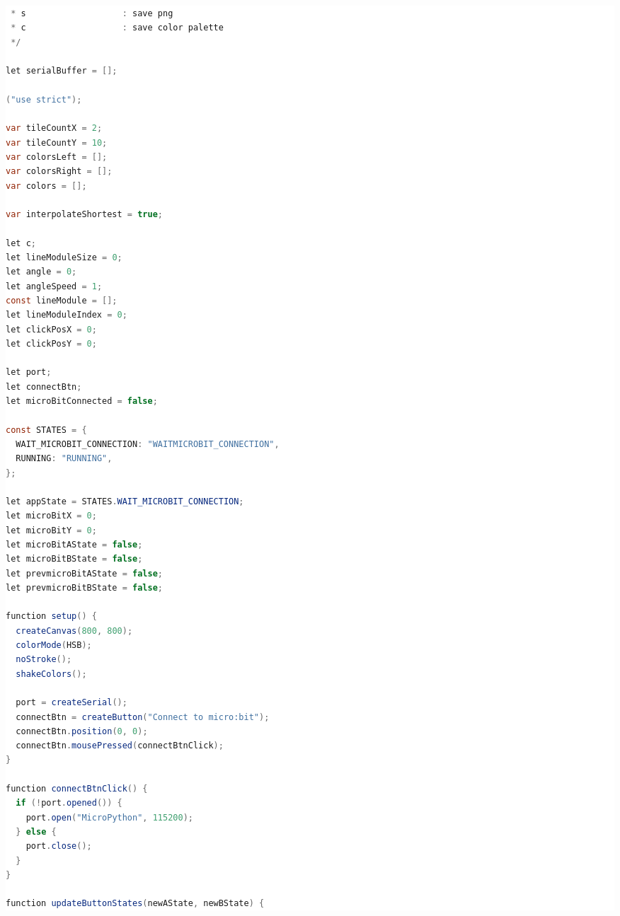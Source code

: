 ````java script
 * s                   : save png
 * c                   : save color palette
 */

let serialBuffer = [];

("use strict");

var tileCountX = 2;
var tileCountY = 10;
var colorsLeft = [];
var colorsRight = [];
var colors = [];

var interpolateShortest = true;

let c;
let lineModuleSize = 0;
let angle = 0;
let angleSpeed = 1;
const lineModule = [];
let lineModuleIndex = 0;
let clickPosX = 0;
let clickPosY = 0;

let port;
let connectBtn;
let microBitConnected = false;

const STATES = {
  WAIT_MICROBIT_CONNECTION: "WAITMICROBIT_CONNECTION",
  RUNNING: "RUNNING",
};

let appState = STATES.WAIT_MICROBIT_CONNECTION;
let microBitX = 0;
let microBitY = 0;
let microBitAState = false;
let microBitBState = false;
let prevmicroBitAState = false;
let prevmicroBitBState = false;

function setup() {
  createCanvas(800, 800);
  colorMode(HSB);
  noStroke();
  shakeColors();

  port = createSerial();
  connectBtn = createButton("Connect to micro:bit");
  connectBtn.position(0, 0);
  connectBtn.mousePressed(connectBtnClick);
}

function connectBtnClick() {
  if (!port.opened()) {
    port.open("MicroPython", 115200);
  } else {
    port.close();
  }
}

function updateButtonStates(newAState, newBState) {
````